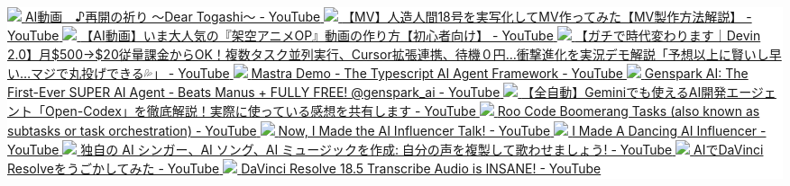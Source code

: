  </a>
  <a href="https://www.youtube.com/watch?v=c3MnMtsSsmk" target="_blank" rel="noopener noreferrer">
    <img src="https://img.youtube.com/vi/c3MnMtsSsmk/mqdefault.jpg">
    <span class="video-title">AI動画　♪再開の祈り 〜Dear Togashi〜 - YouTube</span>
  </a>
  <a href="https://www.youtube.com/watch?v=TOiwrfXwrK8" target="_blank" rel="noopener noreferrer">
    <img src="https://img.youtube.com/vi/TOiwrfXwrK8/mqdefault.jpg">
    <span class="video-title">【MV】人造人間18号を実写化してMV作ってみた【MV製作方法解説】 - YouTube</span>
  </a>
  <a href="https://www.youtube.com/watch?v=bP5v_1Z1upE" target="_blank" rel="noopener noreferrer">
    <img src="https://img.youtube.com/vi/bP5v_1Z1upE/mqdefault.jpg">
    <span class="video-title">【AI動画】いま大人気の『架空アニメOP』動画の作り方【初心者向け】 - YouTube</span>
  </a>
  <a href="https://www.youtube.com/watch?v=98k_IbfSU5I" target="_blank" rel="noopener noreferrer">
    <img src="https://img.youtube.com/vi/98k_IbfSU5I/mqdefault.jpg">
    <span class="video-title">【ガチで時代変わります｜Devin 2.0】月$500→$20従量課金からOK！複数タスク並列実行、Cursor拡張連携、待機０円…衝撃進化を実況デモ解説「予想以上に賢いし早い…マジで丸投げできる💦」 - YouTube</span>
  </a>
  <a href="https://www.youtube.com/watch?v=8o_Ejbcw5s8" target="_blank" rel="noopener noreferrer">
    <img src="https://img.youtube.com/vi/8o_Ejbcw5s8/mqdefault.jpg">
    <span class="video-title">Mastra Demo - The Typescript AI Agent Framework - YouTube</span>
  </a>
  <a href="https://www.youtube.com/watch?v=Myiyby2ZS40" target="_blank" rel="noopener noreferrer">
    <img src="https://img.youtube.com/vi/Myiyby2ZS40/mqdefault.jpg">
    <span class="video-title">Genspark AI: The First-Ever SUPER AI Agent - Beats Manus + FULLY FREE! ‪@genspark_ai‬ - YouTube</span>
  </a>
  <a href="https://www.youtube.com/watch?v=SsR8zlE2mTg" target="_blank" rel="noopener noreferrer">
    <img src="https://img.youtube.com/vi/SsR8zlE2mTg/mqdefault.jpg">
    <span class="video-title">【全自動】Geminiでも使えるAI開発エージェント「Open-Codex」を徹底解説！実際に使っている感想を共有します - YouTube</span>
  </a>
  <a href="https://www.youtube.com/watch?v=RX862U09fnE" target="_blank" rel="noopener noreferrer">
    <img src="https://img.youtube.com/vi/RX862U09fnE/mqdefault.jpg">
    <span class="video-title">Roo Code Boomerang Tasks (also known as subtasks or task orchestration) - YouTube</span>
  </a>
  <a href="https://www.youtube.com/watch?v=lpf-buNlGtQ" target="_blank" rel="noopener noreferrer">
    <img src="https://img.youtube.com/vi/lpf-buNlGtQ/mqdefault.jpg">
    <span class="video-title">Now, I Made the AI Influencer Talk! - YouTube</span>
  </a>
  <a href="https://www.youtube.com/watch?v=OQWeIEczARI" target="_blank" rel="noopener noreferrer">
    <img src="https://img.youtube.com/vi/OQWeIEczARI/mqdefault.jpg">
    <span class="video-title">I Made A Dancing AI Influencer - YouTube</span>
  </a>
  <a href="https://www.youtube.com/watch?v=GGUSytGKjVE" target="_blank" rel="noopener noreferrer">
    <img src="https://img.youtube.com/vi/GGUSytGKjVE/mqdefault.jpg">
    <span class="video-title">独自の AI シンガー、AI ソング、AI ミュージックを作成: 自分の声を複製して歌わせましょう! - YouTube</span>
  </a>
  <a href="https://www.youtube.com/watch?v=MlkzETHBdW4" target="_blank" rel="noopener noreferrer">
    <img src="https://img.youtube.com/vi/MlkzETHBdW4/mqdefault.jpg">
    <span class="video-title">AIでDaVinci Resolveをうごかしてみた - YouTube</span>
  </a>
  <a href="https://www.youtube.com/watch?v=omK0GKGKEU4" target="_blank" rel="noopener noreferrer">
    <img src="https://img.youtube.com/vi/omK0GKGKEU4/mqdefault.jpg">
    <span class="video-title">DaVinci Resolve 18.5 Transcribe Audio is INSANE! - YouTube</span>